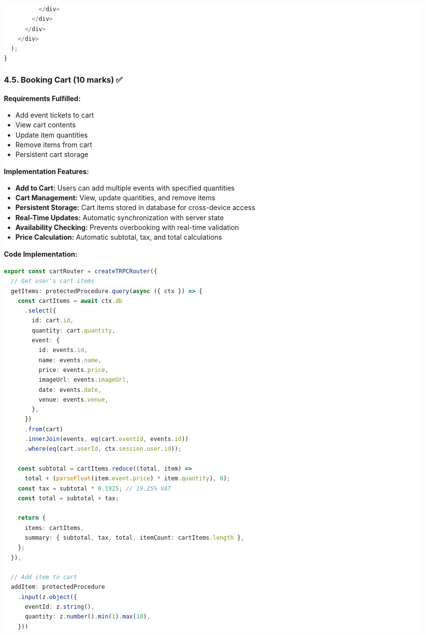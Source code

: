 ```typescript
          </div>
        </div>
      </div>
    </div>
  );
}
```

### 4.5. Booking Cart (10 marks) ✅

**Requirements Fulfilled:**
- Add event tickets to cart
- View cart contents
- Update item quantities
- Remove items from cart
- Persistent cart storage

**Implementation Features:**
- **Add to Cart:** Users can add multiple events with specified quantities
- **Cart Management:** View, update quantities, and remove items
- **Persistent Storage:** Cart items stored in database for cross-device access
- **Real-Time Updates:** Automatic synchronization with server state
- **Availability Checking:** Prevents overbooking with real-time validation
- **Price Calculation:** Automatic subtotal, tax, and total calculations

**Code Implementation:**
```typescript
export const cartRouter = createTRPCRouter({
  // Get user's cart items
  getItems: protectedProcedure.query(async ({ ctx }) => {
    const cartItems = await ctx.db
      .select({
        id: cart.id,
        quantity: cart.quantity,
        event: {
          id: events.id,
          name: events.name,
          price: events.price,
          imageUrl: events.imageUrl,
          date: events.date,
          venue: events.venue,
        },
      })
      .from(cart)
      .innerJoin(events, eq(cart.eventId, events.id))
      .where(eq(cart.userId, ctx.session.user.id));

    const subtotal = cartItems.reduce((total, item) =>
      total + (parseFloat(item.event.price) * item.quantity), 0);
    const tax = subtotal * 0.1925; // 19.25% VAT
    const total = subtotal + tax;

    return {
      items: cartItems,
      summary: { subtotal, tax, total, itemCount: cartItems.length },
    };
  }),

  // Add item to cart
  addItem: protectedProcedure
    .input(z.object({
      eventId: z.string(),
      quantity: z.number().min(1).max(10),
    }))
```